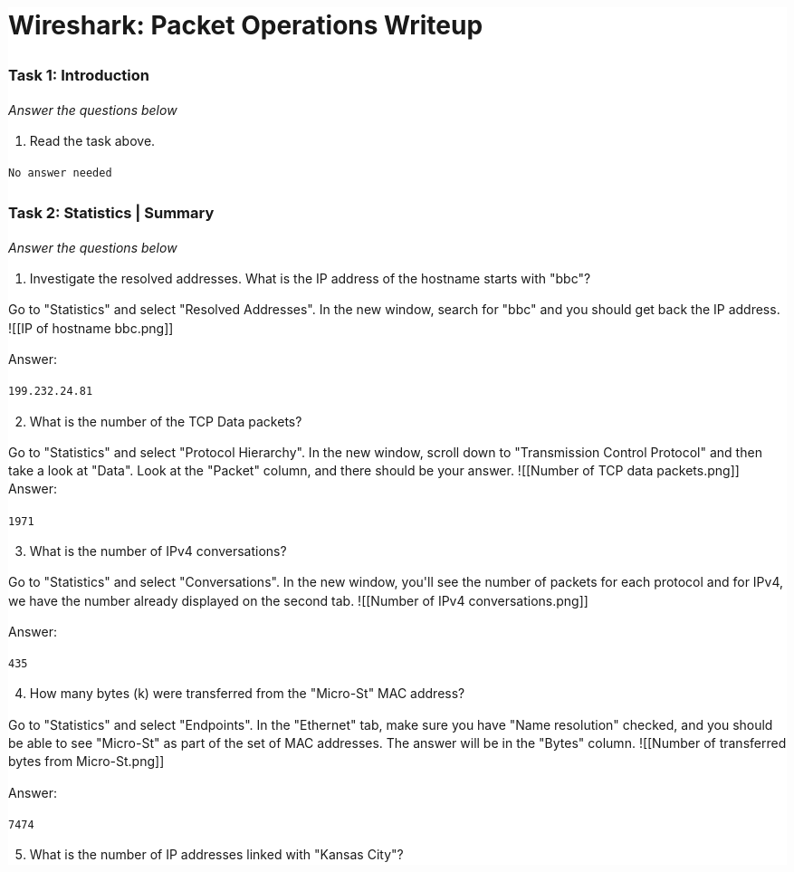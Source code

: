# Wireshark: Packet Operations Writeup

### Task 1: Introduction

*Answer the questions below*
1. Read the task above.
```
No answer needed
``` 

### Task 2: Statistics | Summary

*Answer the questions below*
1. Investigate the resolved addresses. What is the IP address of the hostname starts with "bbc"?

Go to "Statistics" and select "Resolved Addresses". In the new window, search for "bbc" and you should get back the IP address.
![[IP of hostname bbc.png]]

Answer:
```
199.232.24.81
```
2. What is the number of the TCP Data packets?

Go to "Statistics" and select "Protocol Hierarchy". In the new window, scroll down to "Transmission Control Protocol" and then take a look at "Data". Look at the "Packet" column, and there should be your answer.
![[Number of TCP data packets.png]]
Answer:
```
1971
```
3. What is the number of IPv4 conversations?

Go to "Statistics" and select "Conversations". In the new window, you'll see the number of packets for each protocol and for IPv4, we have the number already displayed on the second tab.
![[Number of IPv4 conversations.png]]

Answer:
```
435
```
4. How many bytes (k) were transferred from the "Micro-St" MAC address?

Go to "Statistics" and select "Endpoints". In the "Ethernet" tab, make sure you have "Name resolution" checked, and you should be able to see "Micro-St" as part of the set of MAC addresses. The answer will be in the "Bytes" column.
![[Number of transferred bytes from Micro-St.png]]

Answer:
```
7474
```
5. What is the number of IP addresses linked with "Kansas City"?

